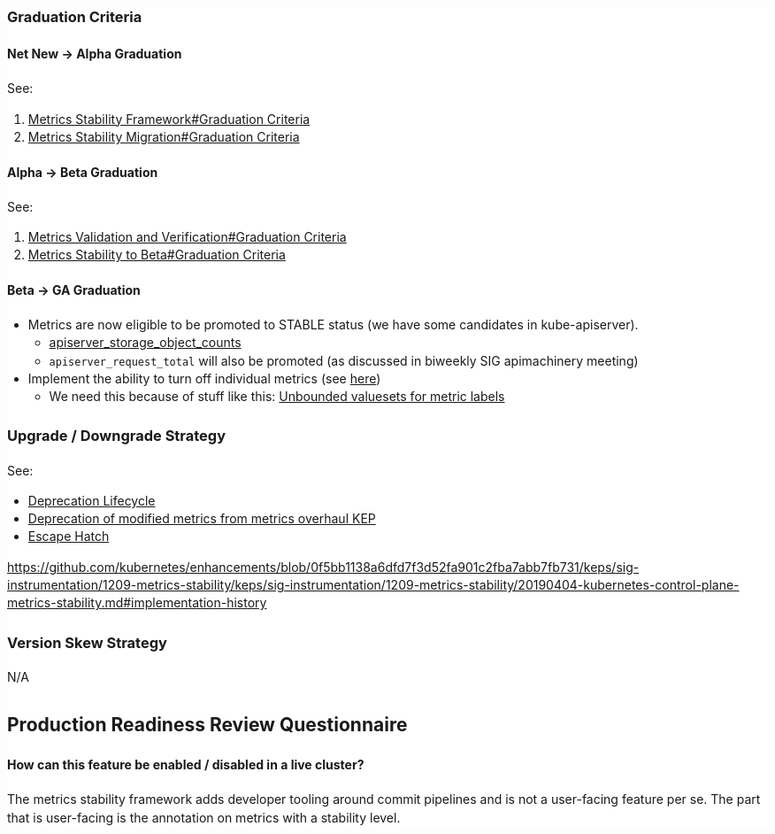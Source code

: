 [Metrics Stability Framework#Design Details]: kubernetes-control-plane-metrics-stability.md#design-details
[Metrics Validation and Verification#Design Details]: metrics-validation-and-verification.md#design-details

### Graduation Criteria

#### Net New -> Alpha Graduation

See:

1. [Metrics Stability Framework#Graduation Criteria]
1. [Metrics Stability Migration#Graduation Criteria]

[Metrics Stability Framework#Graduation Criteria]: kubernetes-control-plane-metrics-stability.md#graduation-criteria
[Metrics Stability Migration#Graduation Criteria]: metrics-stability-migration.md#graduation-criteria

#### Alpha -> Beta Graduation

See:

1. [Metrics Validation and Verification#Graduation Criteria]
1. [Metrics Stability to Beta#Graduation Criteria]

[Metrics Validation and Verification#Graduation Criteria]: metrics-validation-and-verification.md#graduation-criteria
[Metrics Stability to Beta#Graduation Criteria]: metrics-stability-to-beta.md#graduation-criteria

#### Beta -> GA Graduation

- Metrics are now eligible to be promoted to STABLE status (we have some candidates in kube-apiserver).
    - [apiserver_storage_object_counts](https://github.com/kubernetes/kubernetes/issues/98270)
    - `apiserver_request_total` will also be promoted (as discussed in biweekly SIG apimachinery meeting)
- Implement the ability to turn off individual metrics (see [here](metrics-stability-to-beta.md#non-goals))
    - We need this because of stuff like this: [Unbounded valuesets for metric labels](https://github.com/kubernetes/kubernetes/issues/76302)

### Upgrade / Downgrade Strategy

See:

- [Deprecation Lifecycle](kubernetes-control-plane-metrics-stability.md#deprecation-lifecycle)
- [Deprecation of modified metrics from metrics overhaul KEP](metrics-stability-migration.md#deprecation-of-modified-metrics-from-metrics-overhaul-kep)
- [Escape Hatch](metrics-stability-to-beta.md#escape-hatch)

https://github.com/kubernetes/enhancements/blob/0f5bb1138a6dfd7f3d52fa901c2fba7abb7fb731/keps/sig-instrumentation/1209-metrics-stability/keps/sig-instrumentation/1209-metrics-stability/20190404-kubernetes-control-plane-metrics-stability.md#implementation-history

### Version Skew Strategy

N/A

## Production Readiness Review Questionnaire

#### How can this feature be enabled / disabled in a live cluster?

The metrics stability framework adds developer tooling around commit pipelines and is not a user-facing feature per se. The part that is user-facing is the annotation on metrics with a stability level.


[kubernetes.io]: https://kubernetes.io/
[kubernetes/enhancements]: https://git.k8s.io/enhancements
[kubernetes/kubernetes]: https://git.k8s.io/kubernetes
[kubernetes/website]: https://git.k8s.io/website
[Metrics Stability Framework]: kubernetes-control-plane-metrics-stability.md
[Metrics Stability Migration]: metrics-stability-migration.md
[Metrics Validation and Verification]: metrics-validation-and-verification.md
[Metrics Stability to Beta]: metrics-stability-to-beta.md
[Metrics Stability Framework#Motivation]: kubernetes-control-plane-metrics-stability.md#motivation
[Metrics Stability Migration#Motivation]: metrics-stability-migration.md#motivation
[Metrics Validation and Verification#Motivation]: metrics-validation-and-verification.md#motivation
[Metrics Stability to Beta#Motivation]: metrics-stability-to-beta.md#motivation
[Metrics Stability Framework#Proposal]: kubernetes-control-plane-metrics-stability.md#proposal
[Metrics Stability Migration#General Migration Strategy]: metrics-stability-migration.md#general-migration-strategy
[Metrics Validation and Verification#Proposal]: metrics-validation-and-verification.md#proposal
[Metrics Stability to Beta#Proposal]: metrics-stability-to-beta.md#proposal
[Metrics Stability Framework#Implementation History]: kubernetes-control-plane-metrics-stability.md#implementation-history
[Metrics Stability Migration#Implementation History]: metrics-stability-migration.md#implementation-history
[Metrics Validation and Verification#Implementation History]: metrics-validation-and-verification.md#implementation-history
[Metrics Stability to Beta#Implementation History]: metrics-stability-to-beta.md#implementation-history